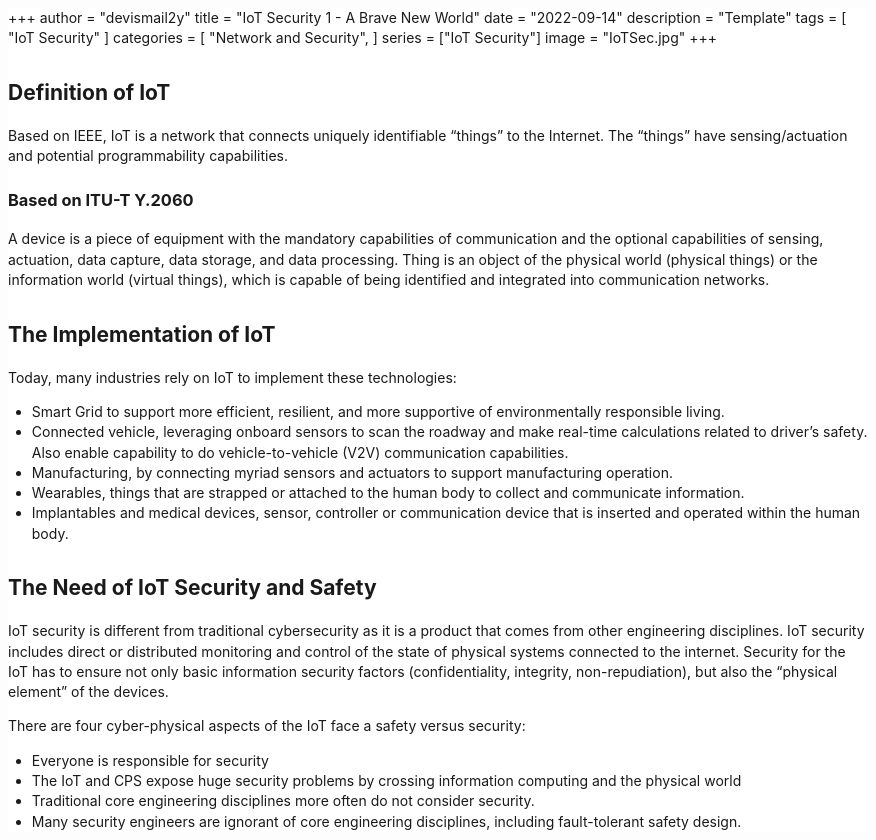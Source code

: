 +++
author = "devismail2y"
title = "IoT Security 1 - A Brave New World"
date = "2022-09-14"
description = "Template"
tags = [
    "IoT Security"
]
categories = [
    "Network and Security",
]
series = ["IoT Security"]
image = "IoTSec.jpg"
+++


## Definition of IoT
Based on IEEE, IoT is a network that connects uniquely identifiable “things” to the Internet. The “things” have sensing/actuation and potential programmability capabilities.

### Based on ITU-T Y.2060
A device is a piece of equipment with the mandatory capabilities of communication and the optional capabilities of sensing, actuation, data capture, data storage, and data processing. Thing is an object of the physical world (physical things) or the information world (virtual things), which is capable of being identified and integrated into communication networks.

## The Implementation of IoT
Today, many industries rely on IoT to implement these technologies:
- Smart Grid to support more efficient, resilient, and more supportive of environmentally responsible living.
- Connected vehicle, leveraging onboard sensors to scan the roadway and make real-time calculations related to driver’s safety. Also enable capability to do vehicle-to-vehicle (V2V) communication capabilities.
- Manufacturing, by connecting myriad sensors and actuators to support manufacturing operation.
- Wearables, things that are strapped or attached to the human body to collect and communicate information.
- Implantables and medical devices, sensor, controller or communication device that is inserted and operated within the human body.

## The Need of IoT Security and Safety
IoT security is different from traditional cybersecurity as it is a product that comes from other engineering disciplines. IoT security includes direct or distributed monitoring and control of the state of physical systems connected to the internet. Security for the IoT has to ensure not only basic information security factors (confidentiality, integrity, non-repudiation), but also the “physical element” of the devices.

There are four cyber-physical aspects of the IoT face a safety versus security:
- Everyone is responsible for security
- The IoT and CPS expose huge security problems by crossing information computing and the physical world
- Traditional core engineering disciplines more often do not consider security.
- Many security engineers are ignorant of core engineering disciplines, including fault-tolerant safety design.
